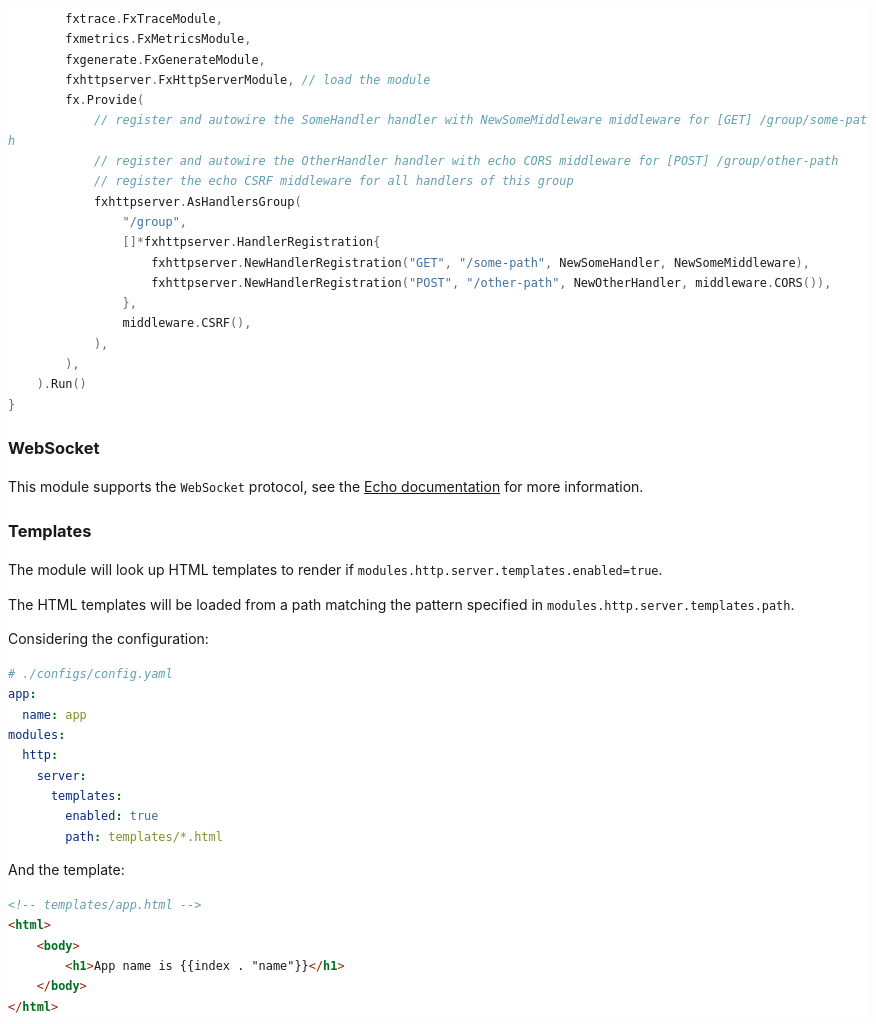 ```go
		fxtrace.FxTraceModule,
		fxmetrics.FxMetricsModule,
		fxgenerate.FxGenerateModule,
		fxhttpserver.FxHttpServerModule, // load the module
		fx.Provide(
			// register and autowire the SomeHandler handler with NewSomeMiddleware middleware for [GET] /group/some-path
			// register and autowire the OtherHandler handler with echo CORS middleware for [POST] /group/other-path
			// register the echo CSRF middleware for all handlers of this group
			fxhttpserver.AsHandlersGroup(
				"/group",
				[]*fxhttpserver.HandlerRegistration{
					fxhttpserver.NewHandlerRegistration("GET", "/some-path", NewSomeHandler, NewSomeMiddleware),
					fxhttpserver.NewHandlerRegistration("POST", "/other-path", NewOtherHandler, middleware.CORS()),
				},
				middleware.CSRF(),
			),
		),
	).Run()
}
```

### WebSocket

This module supports the `WebSocket` protocol, see the [Echo documentation](https://echo.labstack.com/docs/cookbook/websocket) for more information.

### Templates

The module will look up HTML templates to render if `modules.http.server.templates.enabled=true`.

The HTML templates will be loaded from a path matching the pattern specified in `modules.http.server.templates.path`.

Considering the configuration:

```yaml
# ./configs/config.yaml
app:
  name: app
modules:
  http:
    server:
      templates:
        enabled: true
        path: templates/*.html
```

And the template:

```html
<!-- templates/app.html -->
<html>
    <body>
        <h1>App name is {{index . "name"}}</h1>
    </body>
</html>
```
